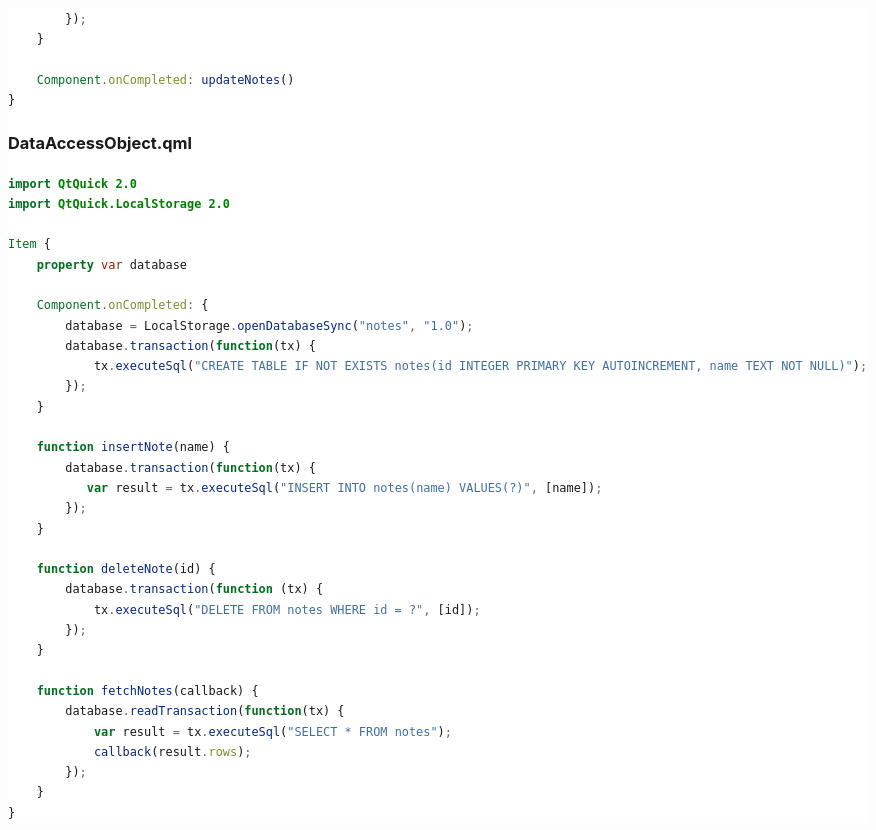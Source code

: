 ```qml
        });
    }

    Component.onCompleted: updateNotes()
}
```

### DataAccessObject.qml

```qml
import QtQuick 2.0
import QtQuick.LocalStorage 2.0

Item {
    property var database

    Component.onCompleted: {
        database = LocalStorage.openDatabaseSync("notes", "1.0");
        database.transaction(function(tx) {
            tx.executeSql("CREATE TABLE IF NOT EXISTS notes(id INTEGER PRIMARY KEY AUTOINCREMENT, name TEXT NOT NULL)");
        });
    }

    function insertNote(name) {
        database.transaction(function(tx) {
           var result = tx.executeSql("INSERT INTO notes(name) VALUES(?)", [name]);
        });
    }

    function deleteNote(id) {
        database.transaction(function (tx) {
            tx.executeSql("DELETE FROM notes WHERE id = ?", [id]);
        });
    }

    function fetchNotes(callback) {
        database.readTransaction(function(tx) {
            var result = tx.executeSql("SELECT * FROM notes");
            callback(result.rows);
        });
    }
}
```
